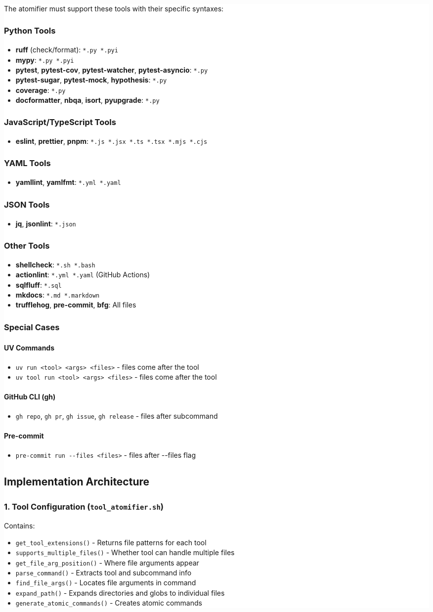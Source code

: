 The atomifier must support these tools with their specific syntaxes:

### Python Tools
- **ruff** (check/format): `*.py *.pyi`
- **mypy**: `*.py *.pyi`
- **pytest**, **pytest-cov**, **pytest-watcher**, **pytest-asyncio**: `*.py`
- **pytest-sugar**, **pytest-mock**, **hypothesis**: `*.py`
- **coverage**: `*.py`
- **docformatter**, **nbqa**, **isort**, **pyupgrade**: `*.py`

### JavaScript/TypeScript Tools
- **eslint**, **prettier**, **pnpm**: `*.js *.jsx *.ts *.tsx *.mjs *.cjs`

### YAML Tools
- **yamllint**, **yamlfmt**: `*.yml *.yaml`

### JSON Tools
- **jq**, **jsonlint**: `*.json`

### Other Tools
- **shellcheck**: `*.sh *.bash`
- **actionlint**: `*.yml *.yaml` (GitHub Actions)
- **sqlfluff**: `*.sql`
- **mkdocs**: `*.md *.markdown`
- **trufflehog**, **pre-commit**, **bfg**: All files

### Special Cases

#### UV Commands
- `uv run <tool> <args> <files>` - files come after the tool
- `uv tool run <tool> <args> <files>` - files come after the tool

#### GitHub CLI (gh)
- `gh repo`, `gh pr`, `gh issue`, `gh release` - files after subcommand

#### Pre-commit
- `pre-commit run --files <files>` - files after --files flag

## Implementation Architecture

### 1. Tool Configuration (`tool_atomifier.sh`)
Contains:
- `get_tool_extensions()` - Returns file patterns for each tool
- `supports_multiple_files()` - Whether tool can handle multiple files
- `get_file_arg_position()` - Where file arguments appear
- `parse_command()` - Extracts tool and subcommand info
- `find_file_args()` - Locates file arguments in command
- `expand_path()` - Expands directories and globs to individual files
- `generate_atomic_commands()` - Creates atomic commands
